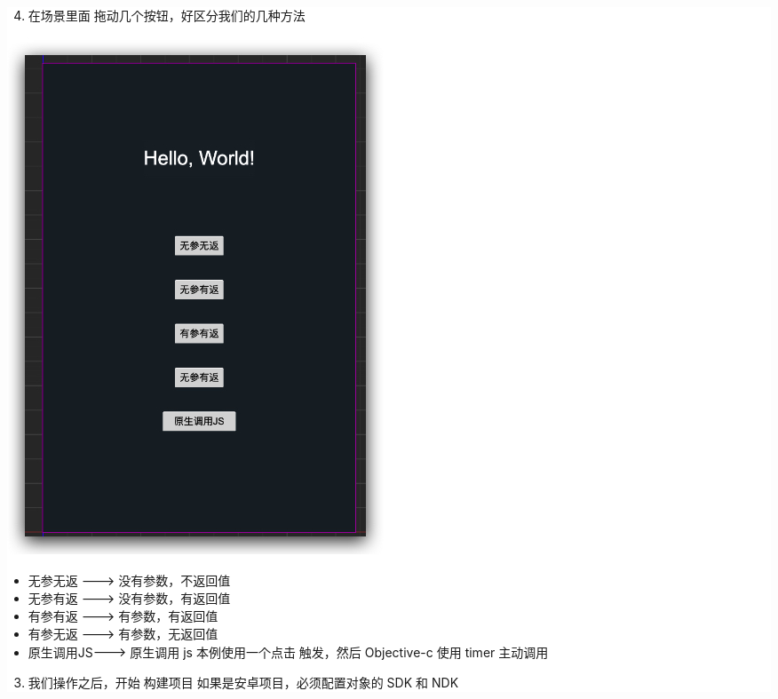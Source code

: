 4. 在场景里面 拖动几个按钮，好区分我们的几种方法

![image-20191102125111475](Cocos-Creator中JavaScript和Object-C-互相调用（Mac）/image-20191102125111475.png)

- 无参无返  ---> 没有参数，不返回值
- 无参有返  ---> 没有参数，有返回值
- 有参有返  ---> 有参数，有返回值
- 有参无返  ---> 有参数，无返回值
- 原生调用JS---> 原生调用 js 本例使用一个点击 触发，然后 Objective-c 使用 timer 主动调用

3. 我们操作之后，开始 构建项目  如果是安卓项目，必须配置对象的 SDK 和 NDK 
